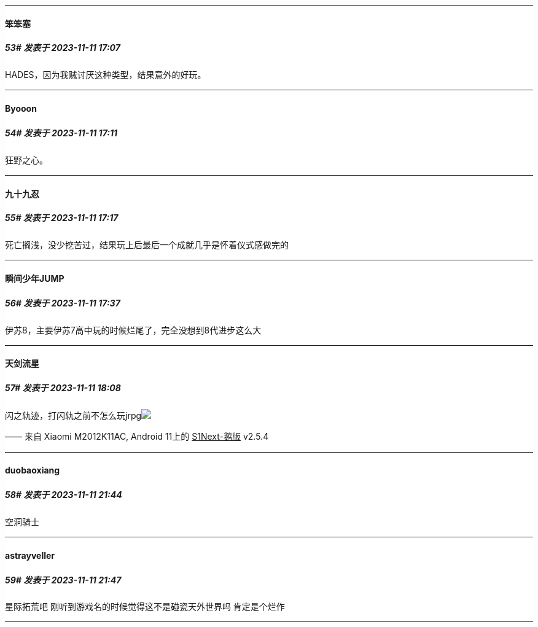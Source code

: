 *****

####  笨笨塞  
##### 53#       发表于 2023-11-11 17:07

HADES，因为我贼讨厌这种类型，结果意外的好玩。

*****

####  Byooon  
##### 54#       发表于 2023-11-11 17:11

狂野之心。

*****

####  九十九忍  
##### 55#       发表于 2023-11-11 17:17

死亡搁浅，没少挖苦过，结果玩上后最后一个成就几乎是怀着仪式感做完的

*****

####  瞬间少年JUMP  
##### 56#       发表于 2023-11-11 17:37

伊苏8，主要伊苏7高中玩的时候烂尾了，完全没想到8代进步这么大

*****

####  天剑流星  
##### 57#       发表于 2023-11-11 18:08

闪之轨迹，打闪轨之前不怎么玩jrpg<img src="https://static.saraba1st.com/image/smiley/face2017/066.png" referrerpolicy="no-referrer">

—— 来自 Xiaomi M2012K11AC, Android 11上的 [S1Next-鹅版](https://github.com/ykrank/S1-Next/releases) v2.5.4

*****

####  duobaoxiang  
##### 58#       发表于 2023-11-11 21:44

空洞骑士

*****

####  astrayveller  
##### 59#       发表于 2023-11-11 21:47

星际拓荒吧
刚听到游戏名的时候觉得这不是碰瓷天外世界吗 肯定是个烂作

*****
